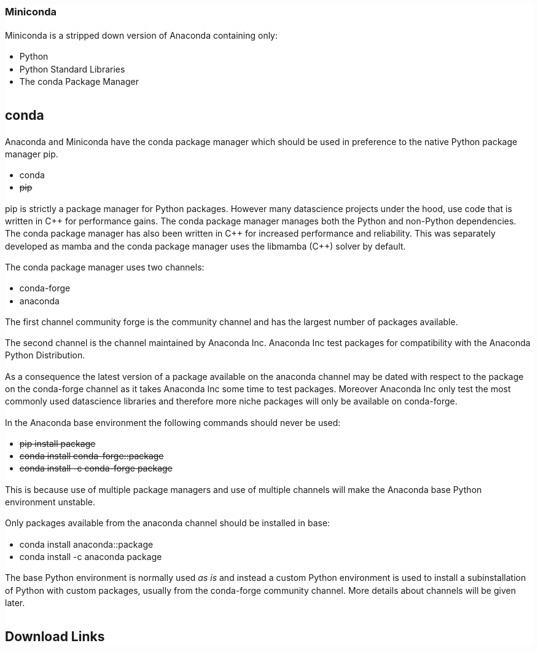 ### Miniconda

Miniconda is a stripped down version of Anaconda containing only:

* Python
* Python Standard Libraries
* The conda Package Manager

## conda

Anaconda and Miniconda have the conda package manager which should be used in preference to the native Python package manager pip. 

* conda
* ~~pip~~

pip is strictly a package manager for Python packages. However many datascience projects under the hood, use code that is written in C++ for performance gains. The conda package manager manages both the Python and non-Python dependencies. The conda package manager has also been written in C++ for increased performance and reliability. This was separately developed as mamba and the conda package manager uses the libmamba (C++) solver by default.

The conda package manager uses two channels:

* conda-forge
* anaconda

The first channel community forge is the community channel and has the largest number of packages available.

The second channel is the channel maintained by Anaconda Inc. Anaconda Inc test packages for compatibility with the Anaconda Python Distribution. 

As a consequence the latest version of a package available on the anaconda channel may be dated with respect to the package on the conda-forge channel as it takes Anaconda Inc some time to test packages. Moreover Anaconda Inc only test the most commonly used datascience libraries and therefore more niche packages will only be available on conda-forge.

In the Anaconda base environment the following commands should never be used:

* ~~pip install package~~
* ~~conda install conda-forge::package~~
* ~~conda install -c conda-forge package~~

This is because use of multiple package managers and use of multiple channels will make the Anaconda base Python environment unstable.

Only packages available from the anaconda channel should be installed in base:

* conda install anaconda::package
* conda install -c anaconda package

The base Python environment is normally used *as is* and instead a custom Python environment is used to install a subinstallation of Python with custom packages, usually from the conda-forge community channel. More details about channels will be given later.

## Download Links
